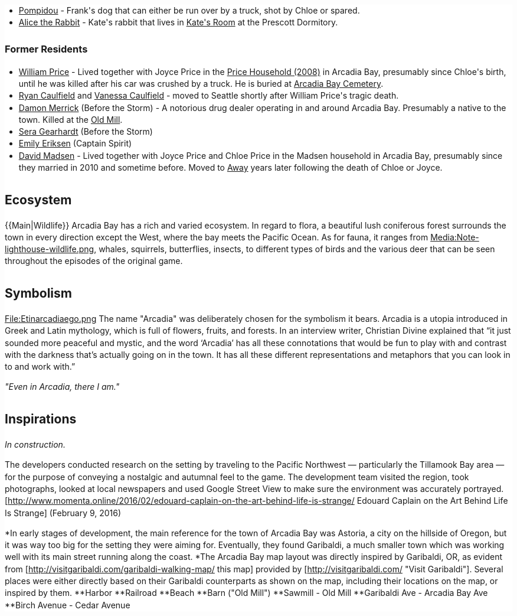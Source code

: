 * [Pompidou](pompidou.md) - Frank's dog that can either be run over by a truck, shot by Chloe or spared.
* [Alice the Rabbit](alice_the_rabbit.md) - Kate's rabbit that lives in [Kate's Room](her_room.md) at the Prescott Dormitory.

###  Former Residents 
* [William Price](william_price.md) - Lived together with Joyce Price in the [Price Household (2008)](price_household.md) in Arcadia Bay, presumably since Chloe's birth, until he was killed after his car was crushed by a truck. He is buried at [Arcadia Bay Cemetery](arcadia_bay_cemetery.md).
* [Ryan Caulfield](ryan_caulfield.md) and [Vanessa Caulfield](vanessa_caulfield.md) - moved to Seattle shortly after William Price's tragic death.
* [Damon Merrick](damon_merrick.md) (Before the Storm) - A notorious drug dealer operating in and around Arcadia Bay. Presumably a native to the town. Killed at the [Old Mill](old_mill.md).
* [Sera Gearhardt](sera_gearhardt.md) (Before the Storm)
* [Emily Eriksen](emily_eriksen.md) (Captain Spirit)
* [David Madsen](david_madsen.md) - Lived together with Joyce Price and Chloe Price in the Madsen household in Arcadia Bay, presumably since they married in 2010 and sometime before. Moved to [Away](away.md) years later following the death of Chloe or Joyce.

##  Ecosystem 
{{Main|Wildlife}}
Arcadia Bay has a rich and varied ecosystem. In regard to flora, a beautiful lush coniferous forest surrounds the town in every direction except the West, where the bay meets the Pacific Ocean. As for fauna, it ranges from [Media:Note-lighthouse-wildlife.png](bears__snakes__coyotes__wolves.md), whales, squirrels, butterflies, insects, to different types of birds and the various deer that can be seen throughout the episodes of the original game.

##  Symbolism 
[File:Etinarcadiaego.png](thumb.md)
The name "Arcadia" was deliberately chosen for the symbolism it bears. Arcadia is a utopia introduced in Greek and Latin mythology, which is full of flowers, fruits, and forests. In an interview writer, Christian Divine explained that “it just sounded more peaceful and mystic, and the word ‘Arcadia’ has all these connotations that would be fun to play with and contrast with the darkness that’s actually going on in the town. It has all these different representations and metaphors that you can look in to and work with.”

*"Even in Arcadia, there I am."*
##  Inspirations 
*In construction.*

The developers conducted research on the setting by traveling to the Pacific Northwest — particularly the Tillamook Bay area — for the purpose of conveying a nostalgic and autumnal feel to the game. The development team visited the region, took photographs, looked at local newspapers and used Google Street View to make sure the environment was accurately portrayed.[http://www.momenta.online/2016/02/edouard-caplain-on-the-art-behind-life-is-strange/ Edouard Caplain on the Art Behind Life Is Strange] (February 9, 2016)

*In early stages of development, the main reference for the town of Arcadia Bay was Astoria, a city on the hillside of Oregon, but it was way too big for the setting they were aiming for. Eventually, they found Garibaldi, a much smaller town which was working well with its main street running along the coast.
*The Arcadia Bay map layout was directly inspired by Garibaldi, OR, as evident from [http://visitgaribaldi.com/garibaldi-walking-map/ this map] provided by [http://visitgaribaldi.com/ "Visit Garibaldi"]. Several places were either directly based on their Garibaldi counterparts as shown on the map, including their locations on the map, or inspired by them.
**Harbor
**Railroad
**Beach
**Barn ("Old Mill")
**Sawmill - Old Mill
**Garibaldi Ave - Arcadia Bay Ave
**Birch Avenue - Cedar Avenue